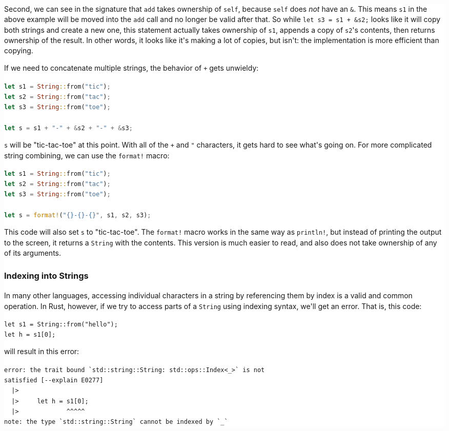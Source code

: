 Second, we can see in the signature that `add` takes ownership of `self`,
because `self` does *not* have an `&`. This means `s1` in the above example
will be moved into the `add` call and no longer be valid after that. So while
`let s3 = s1 + &s2;` looks like it will copy both strings and create a new one,
this statement actually takes ownership of `s1`, appends a copy of `s2`'s
contents, then returns ownership of the result. In other words, it looks like
it's making a lot of copies, but isn't: the implementation is more efficient
than copying.

If we need to concatenate multiple strings, the behavior of `+` gets unwieldy:

```rust
let s1 = String::from("tic");
let s2 = String::from("tac");
let s3 = String::from("toe");

let s = s1 + "-" + &s2 + "-" + &s3;
```

`s` will be "tic-tac-toe" at this point. With all of the `+` and `"`
characters, it gets hard to see what's going on. For more complicated string
combining, we can use the `format!` macro:

```rust
let s1 = String::from("tic");
let s2 = String::from("tac");
let s3 = String::from("toe");

let s = format!("{}-{}-{}", s1, s2, s3);
```





This code will also set `s` to "tic-tac-toe". The `format!` macro works in the
same way as `println!`, but instead of printing the output to the screen, it
returns a `String` with the contents. This version is much easier to read, and
also does not take ownership of any of its arguments.

### Indexing into Strings

In many other languages, accessing individual characters in a string by
referencing them by index is a valid and common operation. In Rust, however, if
we try to access parts of a `String` using indexing syntax, we'll get an error.
That is, this code:

```rust,ignore
let s1 = String::from("hello");
let h = s1[0];
```

will result in this error:

```text
error: the trait bound `std::string::String: std::ops::Index<_>` is not
satisfied [--explain E0277]
  |>
  |>     let h = s1[0];
  |>             ^^^^^
note: the type `std::string::String` cannot be indexed by `_`
```
